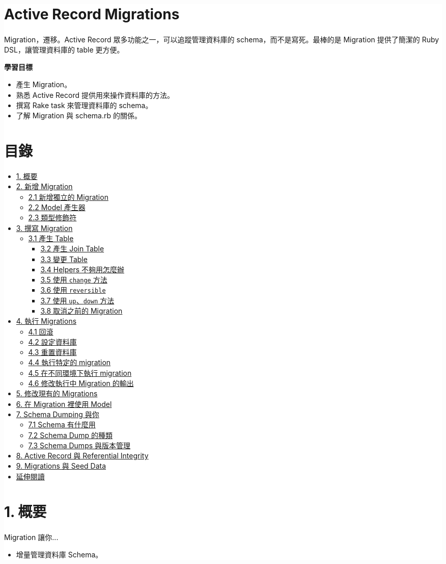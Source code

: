 # Active Record Migrations

Migration，遷移。Active Record 眾多功能之一，可以追蹤管理資料庫的 schema，而不是寫死。最棒的是 Migration 提供了簡潔的 Ruby DSL，讓管理資料庫的 table 更方便。

__學習目標__

* 產生 Migration。
* 熟悉 Active Record 提供用來操作資料庫的方法。
* 撰寫 Rake task 來管理資料庫的 schema。
* 了解 Migration 與 schema.rb 的關係。

# 目錄

- [1. 概要](#1-概要)
- [2. 新增 Migration](#2-新增-migration)
  - [2.1 新增獨立的 Migration](#21-新增獨立的-migration)
  - [2.2 Model 產生器](#22-model-產生器)
  - [2.3 類型修飾符](#23-類型修飾符)
- [3. 撰寫 Migration](#3-撰寫-migration)
  - [3.1 產生 Table](#31-產生-table)
    - [3.2 產生 Join Table](#32-產生-join-table)
    - [3.3 變更 Table](#33-變更-table)
    - [3.4 Helpers 不夠用怎麼辦](#34-helpers-不夠用怎麼辦)
    - [3.5 使用 `change` 方法](#35-使用-change-方法)
    - [3.6 使用 `reversible`](#36-使用-reversible)
    - [3.7 使用 `up`、`down` 方法](#37-使用-up、down-方法)
    - [3.8 取消之前的 Migration](#38-取消之前的-migration)
- [4. 執行 Migrations](#4-執行-migrations)
  - [4.1 回滾](#41-回滾)
  - [4.2 設定資料庫](#42-設定資料庫)
  - [4.3 重置資料庫](#43-重置資料庫)
  - [4.4 執行特定的 migration](#44-執行特定的-migration)
  - [4.5 在不同環境下執行 migration](#45-在不同環境下執行-migration)
  - [4.6 修改執行中 Migration 的輸出](#46-修改執行中-migration-的輸出)
- [5. 修改現有的 Migrations](#5-修改現有的-migrations)
- [6. 在 Migration 裡使用 Model](#6-在-migration-裡使用-model)
- [7. Schema Dumping 與你](#7-schema-dumping-與你)
  - [7.1 Schema 有什麼用](#71-schema-有什麼用)
  - [7.2 Schema Dump 的種類](#72-schema-dump-的種類)
  - [7.3 Schema Dumps 與版本管理](#73-schema-dumps-與版本管理)
- [8. Active Record 與 Referential Integrity](#8-active-record-與-referential-integrity)
- [9. Migrations 與 Seed Data](#9-migrations-與-seed-data)
- [延伸閱讀](#延伸閱讀)

# 1. 概要

Migration 讓你...

* 增量管理資料庫 Schema。
